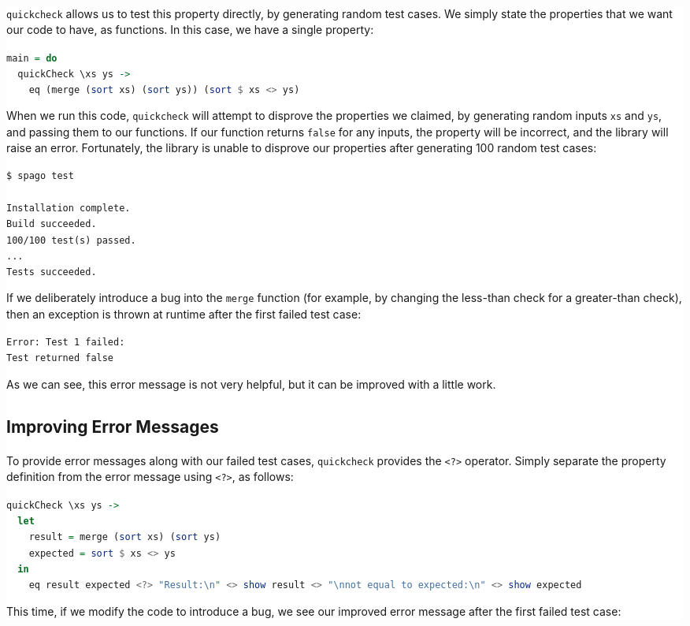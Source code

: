 `quickcheck` allows us to test this property directly, by generating random
test cases. We simply state the properties that we want our code to have, as
functions. In this case, we have a single property:

```haskell
main = do
  quickCheck \xs ys ->
    eq (merge (sort xs) (sort ys)) (sort $ xs <> ys)
```

When we run this code, `quickcheck` will attempt to disprove the properties
we claimed, by generating random inputs `xs` and `ys`, and passing them to
our functions. If our function returns `false` for any inputs, the property
will be incorrect, and the library will raise an error. Fortunately, the
library is unable to disprove our properties after generating 100 random
test cases:

```text
$ spago test

Installation complete.
Build succeeded.
100/100 test(s) passed.
...
Tests succeeded.
```

If we deliberately introduce a bug into the `merge` function (for example,
by changing the less-than check for a greater-than check), then an exception
is thrown at runtime after the first failed test case:

```text
Error: Test 1 failed:
Test returned false
```

As we can see, this error message is not very helpful, but it can be
improved with a little work.

## Improving Error Messages

To provide error messages along with our failed test cases, `quickcheck` provides the `<?>` operator. Simply separate the property definition from the error message using `<?>`, as follows:

```haskell
quickCheck \xs ys ->
  let
    result = merge (sort xs) (sort ys)
    expected = sort $ xs <> ys
  in
    eq result expected <?> "Result:\n" <> show result <> "\nnot equal to expected:\n" <> show expected
```

This time, if we modify the code to introduce a bug, we see our improved
error message after the first failed test case:
